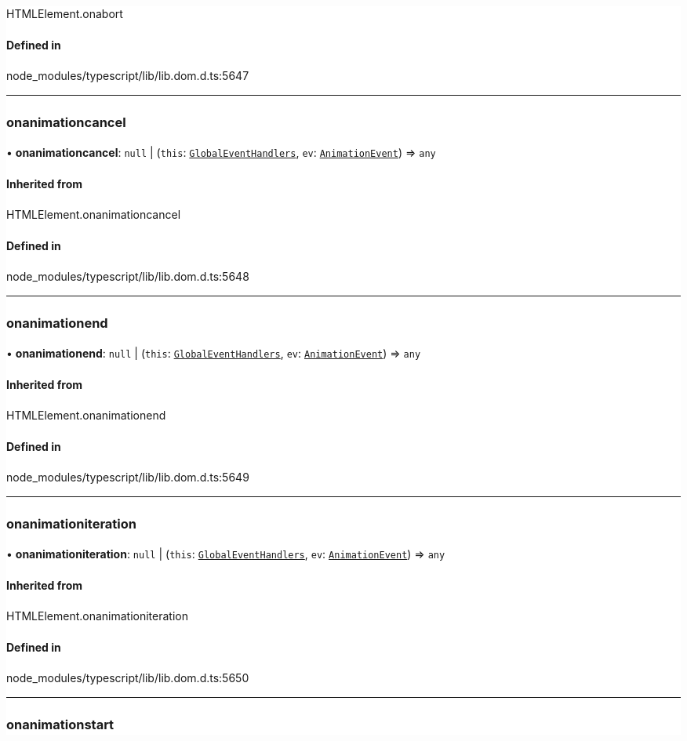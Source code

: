 HTMLElement.onabort

#### Defined in

node_modules/typescript/lib/lib.dom.d.ts:5647

___

### onanimationcancel

• **onanimationcancel**: ``null`` \| (`this`: [`GlobalEventHandlers`](main_module._internal_.GlobalEventHandlers.md), `ev`: [`AnimationEvent`](../modules/main_module._internal_.md#animationevent)) => `any`

#### Inherited from

HTMLElement.onanimationcancel

#### Defined in

node_modules/typescript/lib/lib.dom.d.ts:5648

___

### onanimationend

• **onanimationend**: ``null`` \| (`this`: [`GlobalEventHandlers`](main_module._internal_.GlobalEventHandlers.md), `ev`: [`AnimationEvent`](../modules/main_module._internal_.md#animationevent)) => `any`

#### Inherited from

HTMLElement.onanimationend

#### Defined in

node_modules/typescript/lib/lib.dom.d.ts:5649

___

### onanimationiteration

• **onanimationiteration**: ``null`` \| (`this`: [`GlobalEventHandlers`](main_module._internal_.GlobalEventHandlers.md), `ev`: [`AnimationEvent`](../modules/main_module._internal_.md#animationevent)) => `any`

#### Inherited from

HTMLElement.onanimationiteration

#### Defined in

node_modules/typescript/lib/lib.dom.d.ts:5650

___

### onanimationstart
